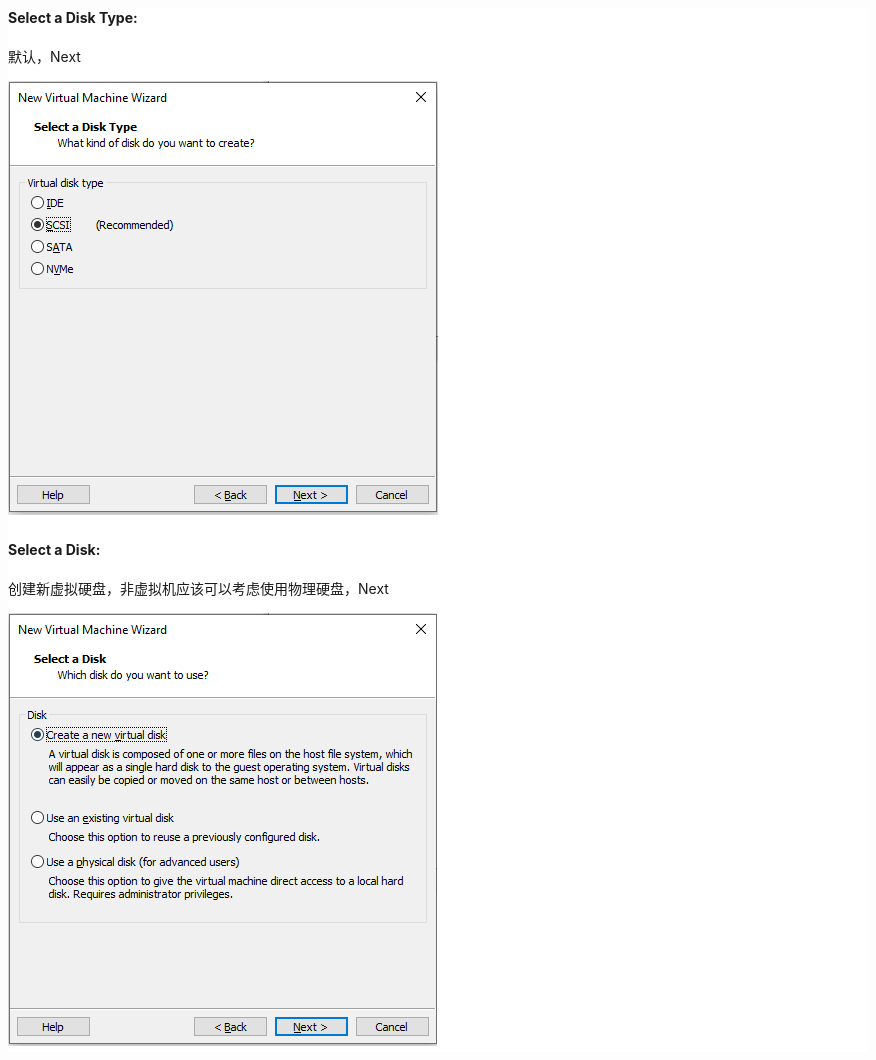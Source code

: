 

#### Select a Disk Type:

默认，Next

![CentOS](../images/CentOS/CentOS011.png "Select a Disk Type") 



#### Select a Disk:

创建新虚拟硬盘，非虚拟机应该可以考虑使用物理硬盘，Next

![CentOS](../images/CentOS/CentOS012.png "Select a Disk") 
